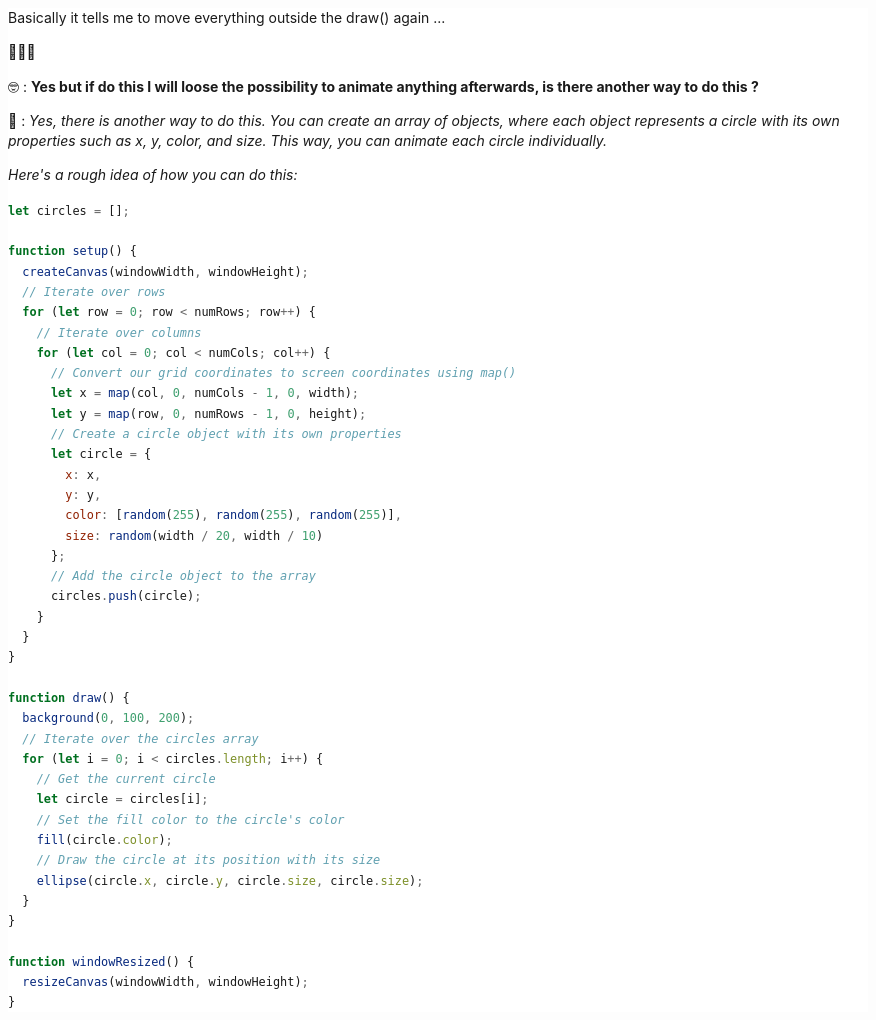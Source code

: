 Basically it tells me to move everything outside the draw() again ...

💬💬💬

🤓 : **Yes but if do this I will loose the possibility to animate anything afterwards, is there another way to do this ?**

🤖 : *Yes, there is another way to do this. You can create an array of objects, where each object represents a circle with its own properties such as x, y, color, and size. This way, you can animate each circle individually.*

*Here's a rough idea of how you can do this:*

```js
let circles = [];

function setup() {
  createCanvas(windowWidth, windowHeight);
  // Iterate over rows
  for (let row = 0; row < numRows; row++) {
    // Iterate over columns
    for (let col = 0; col < numCols; col++) {
      // Convert our grid coordinates to screen coordinates using map()
      let x = map(col, 0, numCols - 1, 0, width);
      let y = map(row, 0, numRows - 1, 0, height);
      // Create a circle object with its own properties
      let circle = {
        x: x,
        y: y,
        color: [random(255), random(255), random(255)],
        size: random(width / 20, width / 10)
      };
      // Add the circle object to the array
      circles.push(circle);
    }
  }
}

function draw() {
  background(0, 100, 200);
  // Iterate over the circles array
  for (let i = 0; i < circles.length; i++) {
    // Get the current circle
    let circle = circles[i];
    // Set the fill color to the circle's color
    fill(circle.color);
    // Draw the circle at its position with its size
    ellipse(circle.x, circle.y, circle.size, circle.size);
  }
}

function windowResized() {
  resizeCanvas(windowWidth, windowHeight);
}
```

